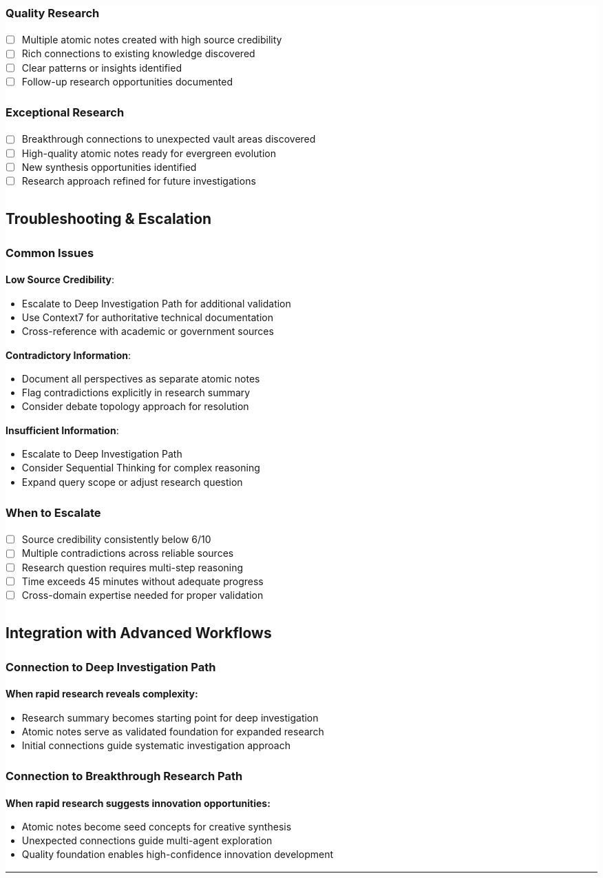 ### Quality Research 
- [ ] Multiple atomic notes created with high source credibility
- [ ] Rich connections to existing knowledge discovered
- [ ] Clear patterns or insights identified
- [ ] Follow-up research opportunities documented

### Exceptional Research
- [ ] Breakthrough connections to unexpected vault areas discovered
- [ ] High-quality atomic notes ready for evergreen evolution
- [ ] New synthesis opportunities identified
- [ ] Research approach refined for future investigations

## Troubleshooting & Escalation

### Common Issues
**Low Source Credibility**: 
- Escalate to Deep Investigation Path for additional validation
- Use Context7 for authoritative technical documentation
- Cross-reference with academic or government sources

**Contradictory Information**:
- Document all perspectives as separate atomic notes
- Flag contradictions explicitly in research summary
- Consider debate topology approach for resolution

**Insufficient Information**:
- Escalate to Deep Investigation Path
- Consider Sequential Thinking for complex reasoning
- Expand query scope or adjust research question

### When to Escalate
- [ ] Source credibility consistently below 6/10
- [ ] Multiple contradictions across reliable sources
- [ ] Research question requires multi-step reasoning
- [ ] Time exceeds 45 minutes without adequate progress
- [ ] Cross-domain expertise needed for proper validation

## Integration with Advanced Workflows

### Connection to Deep Investigation Path
**When rapid research reveals complexity:**
- Research summary becomes starting point for deep investigation
- Atomic notes serve as validated foundation for expanded research
- Initial connections guide systematic investigation approach

### Connection to Breakthrough Research Path
**When rapid research suggests innovation opportunities:**
- Atomic notes become seed concepts for creative synthesis
- Unexpected connections guide multi-agent exploration
- Quality foundation enables high-confidence innovation development

---